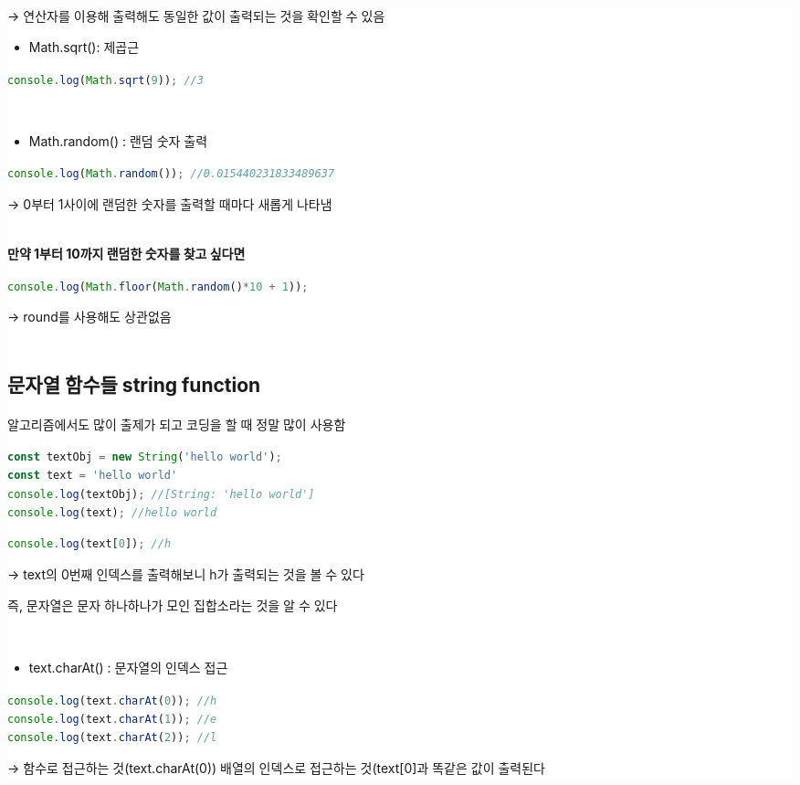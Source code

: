 → 연산자를 이용해 출력해도 동일한 값이 출력되는 것을 확인할 수 있음
<br>

- Math.sqrt(): 제곱근

```jsx
console.log(Math.sqrt(9)); //3
```
<br>

- Math.random() : 랜덤 숫자 출력

```jsx
console.log(Math.random()); //0.015440231833489637
```

→ 0부터 1사이에 랜덤한 숫자를 출력할 때마다 새롭게 나타냄
<br>
<br>

**만약 1부터 10까지 랜덤한 숫자를 찾고 싶다면**

```jsx
console.log(Math.floor(Math.random()*10 + 1));
```

→ round를 사용해도 상관없음
<br>
<br>

## 문자열 함수들 string function

알고리즘에서도 많이 출제가 되고 코딩을 할 때 정말 많이 사용함

```jsx
const textObj = new String('hello world');
const text = 'hello world'
console.log(textObj); //[String: 'hello world']
console.log(text); //hello world
```

```jsx
console.log(text[0]); //h
```

→ text의 0번째 인덱스를 출력해보니 h가 출력되는 것을 볼 수 있다

즉, 문자열은 문자 하나하나가 모인 집합소라는 것을 알 수 있다

<br>

- text.charAt() : 문자열의 인덱스 접근

```jsx
console.log(text.charAt(0)); //h
console.log(text.charAt(1)); //e
console.log(text.charAt(2)); //l
```

→ 함수로 접근하는 것(text.charAt(0)) 배열의 인덱스로 접근하는 것(text[0]과 똑같은 값이 출력된다
